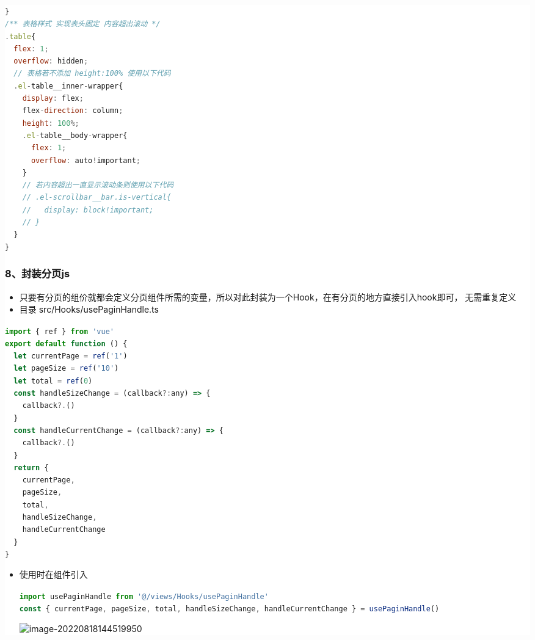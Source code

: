 ```javascript
}
/** 表格样式 实现表头固定 内容超出滚动 */
.table{
  flex: 1;
  overflow: hidden;
  // 表格若不添加 height:100% 使用以下代码
  .el-table__inner-wrapper{
    display: flex;
    flex-direction: column;
    height: 100%;
    .el-table__body-wrapper{
      flex: 1;
      overflow: auto!important;
    }
    // 若内容超出一直显示滚动条则使用以下代码
    // .el-scrollbar__bar.is-vertical{
    //   display: block!important;
    // }
  }
}

```

### 8、封装分页js

* 只要有分页的组价就都会定义分页组件所需的变量，所以对此封装为一个Hook，在有分页的地方直接引入hook即可， 无需重复定义
* 目录 src/Hooks/usePaginHandle.ts

```javascript
import { ref } from 'vue'
export default function () {
  let currentPage = ref('1')
  let pageSize = ref('10')
  let total = ref(0)
  const handleSizeChange = (callback?:any) => {
    callback?.()
  }
  const handleCurrentChange = (callback?:any) => {
    callback?.()
  }
  return {
    currentPage,
    pageSize,
    total,
    handleSizeChange,
    handleCurrentChange
  }
}

```

* 使用时在组件引入

  ```javascript
  import usePaginHandle from '@/views/Hooks/usePaginHandle'
  const { currentPage, pageSize, total, handleSizeChange, handleCurrentChange } = usePaginHandle()
  ```

  ![image-20220818144519950](D:\study\微前端\ts+vite+pinia版本\images\image-20220818144519950.png)